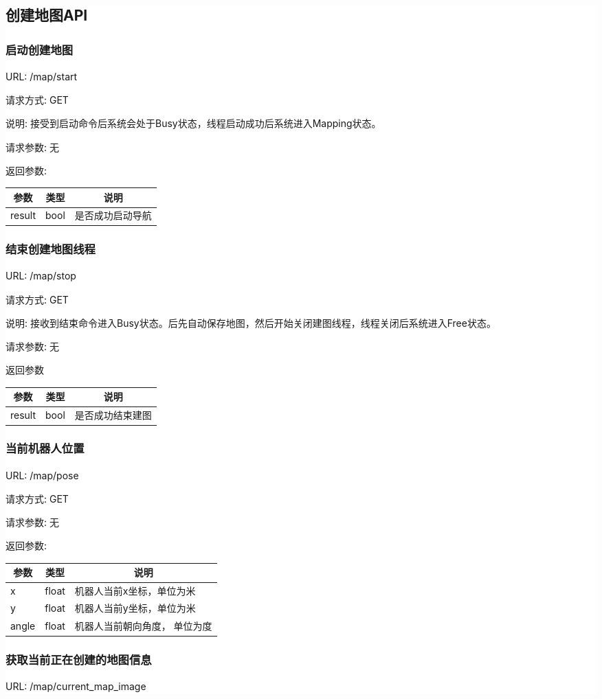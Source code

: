 ## 创建地图API

### 启动创建地图

URL: /map/start

请求方式: GET

说明: 接受到启动命令后系统会处于Busy状态，线程启动成功后系统进入Mapping状态。

请求参数: 无

返回参数:

|参数|类型|说明|
|--|--|--|
|result|bool|是否成功启动导航|

### 结束创建地图线程

URL: /map/stop

请求方式: GET

说明: 接收到结束命令进入Busy状态。后先自动保存地图，然后开始关闭建图线程，线程关闭后系统进入Free状态。

请求参数: 无

返回参数

|参数|类型|说明|
|--|--|--|
|result|bool|是否成功结束建图|

### 当前机器人位置

URL: /map/pose

请求方式: GET

请求参数: 无

返回参数:

|参数|类型|说明|
|--|--|--|
|x|float|机器人当前x坐标，单位为米|
|y|float|机器人当前y坐标，单位为米|
|angle|float|机器人当前朝向角度， 单位为度|

### 获取当前正在创建的地图信息

URL: /map/current_map_image

